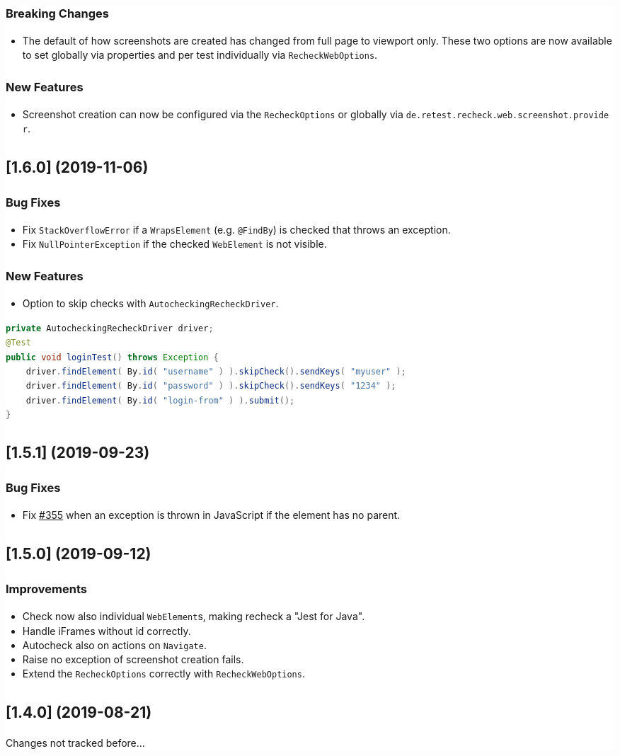 ### Breaking Changes

* The default of how screenshots are created has changed from full page to viewport only. These two options are now available to set globally via properties and per test individually via `RecheckWebOptions`.

### New Features

* Screenshot creation can now be configured via the `RecheckOptions` or globally via `de.retest.recheck.web.screenshot.provider`. 


[1.6.0] (2019-11-06)
--------------------

### Bug Fixes

* Fix `StackOverflowError` if a `WrapsElement` (e.g. `@FindBy`) is checked that throws an exception.
* Fix `NullPointerException` if the checked `WebElement` is not visible.

### New Features

* Option to skip checks with `AutocheckingRecheckDriver`.

```java
private AutocheckingRecheckDriver driver;
@Test
public void loginTest() throws Exception {
	driver.findElement( By.id( "username" ) ).skipCheck().sendKeys( "myuser" );
	driver.findElement( By.id( "password" ) ).skipCheck().sendKeys( "1234" );
	driver.findElement( By.id( "login-from" ) ).submit();
}
```


[1.5.1] (2019-09-23)
--------------------

### Bug Fixes

* Fix [#355](https://github.com/retest/recheck-web/issues/355) when an exception is thrown in JavaScript if the element has no parent. 


[1.5.0] (2019-09-12)
--------------------

### Improvements

* Check now also individual `WebElement`s, making recheck a "Jest for Java".
* Handle iFrames without id correctly.
* Autocheck also on actions on `Navigate`.
* Raise no exception of screenshot creation fails.
* Extend the `RecheckOptions` correctly with `RecheckWebOptions`.


[1.4.0] (2019-08-21)
--------------------

Changes not tracked before...
